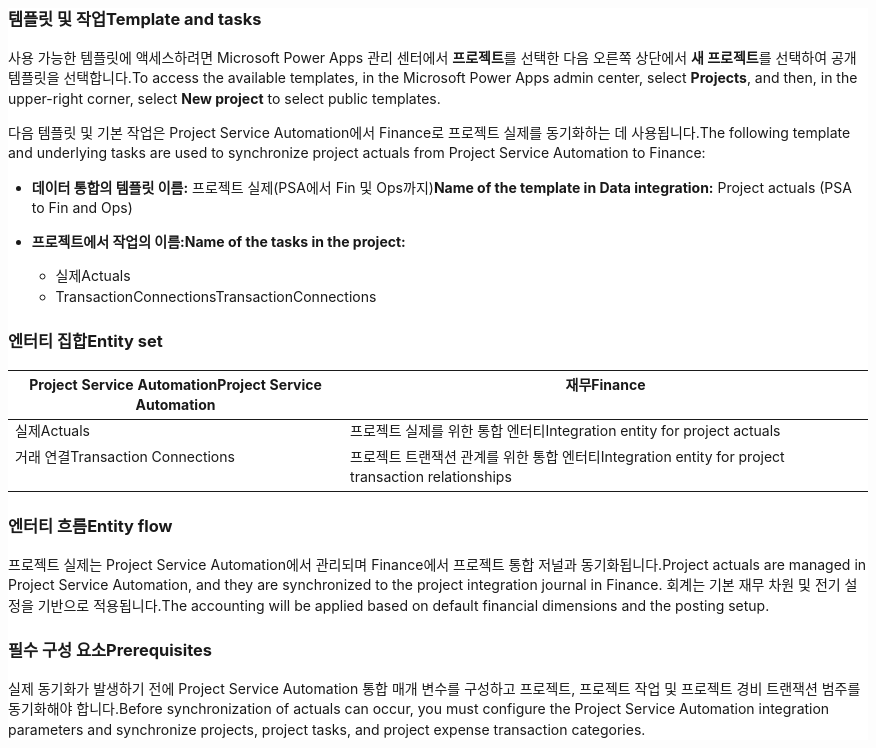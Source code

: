 ### <a name="template-and-tasks"></a><span data-ttu-id="1ad6b-120">템플릿 및 작업</span><span class="sxs-lookup"><span data-stu-id="1ad6b-120">Template and tasks</span></span>

<span data-ttu-id="1ad6b-121">사용 가능한 템플릿에 액세스하려면 Microsoft Power Apps 관리 센터에서 **프로젝트**를 선택한 다음 오른쪽 상단에서 **새 프로젝트**를 선택하여 공개 템플릿을 선택합니다.</span><span class="sxs-lookup"><span data-stu-id="1ad6b-121">To access the available templates, in the Microsoft Power Apps admin center, select **Projects**, and then, in the upper-right corner, select **New project** to select public templates.</span></span>

<span data-ttu-id="1ad6b-122">다음 템플릿 및 기본 작업은 Project Service Automation에서 Finance로 프로젝트 실제를 동기화하는 데 사용됩니다.</span><span class="sxs-lookup"><span data-stu-id="1ad6b-122">The following template and underlying tasks are used to synchronize project actuals from Project Service Automation to Finance:</span></span>

- <span data-ttu-id="1ad6b-123">**데이터 통합의 템플릿 이름:** 프로젝트 실제(PSA에서 Fin 및 Ops까지)</span><span class="sxs-lookup"><span data-stu-id="1ad6b-123">**Name of the template in Data integration:** Project actuals (PSA to Fin and Ops)</span></span>
- <span data-ttu-id="1ad6b-124">**프로젝트에서 작업의 이름:**</span><span class="sxs-lookup"><span data-stu-id="1ad6b-124">**Name of the tasks in the project:**</span></span>

    - <span data-ttu-id="1ad6b-125">실제</span><span class="sxs-lookup"><span data-stu-id="1ad6b-125">Actuals</span></span>
    - <span data-ttu-id="1ad6b-126">TransactionConnections</span><span class="sxs-lookup"><span data-stu-id="1ad6b-126">TransactionConnections</span></span>

### <a name="entity-set"></a><span data-ttu-id="1ad6b-127">엔터티 집합</span><span class="sxs-lookup"><span data-stu-id="1ad6b-127">Entity set</span></span>

| <span data-ttu-id="1ad6b-128">Project Service Automation</span><span class="sxs-lookup"><span data-stu-id="1ad6b-128">Project Service Automation</span></span> | <span data-ttu-id="1ad6b-129">재무</span><span class="sxs-lookup"><span data-stu-id="1ad6b-129">Finance</span></span>                                   |
|----------------------------|----------------------------------------------------------|
| <span data-ttu-id="1ad6b-130">실제</span><span class="sxs-lookup"><span data-stu-id="1ad6b-130">Actuals</span></span>                    | <span data-ttu-id="1ad6b-131">프로젝트 실제를 위한 통합 엔터티</span><span class="sxs-lookup"><span data-stu-id="1ad6b-131">Integration entity for project actuals</span></span>                   |
| <span data-ttu-id="1ad6b-132">거래 연결</span><span class="sxs-lookup"><span data-stu-id="1ad6b-132">Transaction Connections</span></span>    | <span data-ttu-id="1ad6b-133">프로젝트 트랜잭션 관계를 위한 통합 엔터티</span><span class="sxs-lookup"><span data-stu-id="1ad6b-133">Integration entity for project transaction relationships</span></span> |

### <a name="entity-flow"></a><span data-ttu-id="1ad6b-134">엔터티 흐름</span><span class="sxs-lookup"><span data-stu-id="1ad6b-134">Entity flow</span></span>

<span data-ttu-id="1ad6b-135">프로젝트 실제는 Project Service Automation에서 관리되며 Finance에서 프로젝트 통합 저널과 동기화됩니다.</span><span class="sxs-lookup"><span data-stu-id="1ad6b-135">Project actuals are managed in Project Service Automation, and they are synchronized to the project integration journal in Finance.</span></span> <span data-ttu-id="1ad6b-136">회계는 기본 재무 차원 및 전기 설정을 기반으로 적용됩니다.</span><span class="sxs-lookup"><span data-stu-id="1ad6b-136">The accounting will be applied based on default financial dimensions and the posting setup.</span></span>

### <a name="prerequisites"></a><span data-ttu-id="1ad6b-137">필수 구성 요소</span><span class="sxs-lookup"><span data-stu-id="1ad6b-137">Prerequisites</span></span>

<span data-ttu-id="1ad6b-138">실제 동기화가 발생하기 전에 Project Service Automation 통합 매개 변수를 구성하고 프로젝트, 프로젝트 작업 및 프로젝트 경비 트랜잭션 범주를 동기화해야 합니다.</span><span class="sxs-lookup"><span data-stu-id="1ad6b-138">Before synchronization of actuals can occur, you must configure the Project Service Automation integration parameters and synchronize projects, project tasks, and project expense transaction categories.</span></span>
